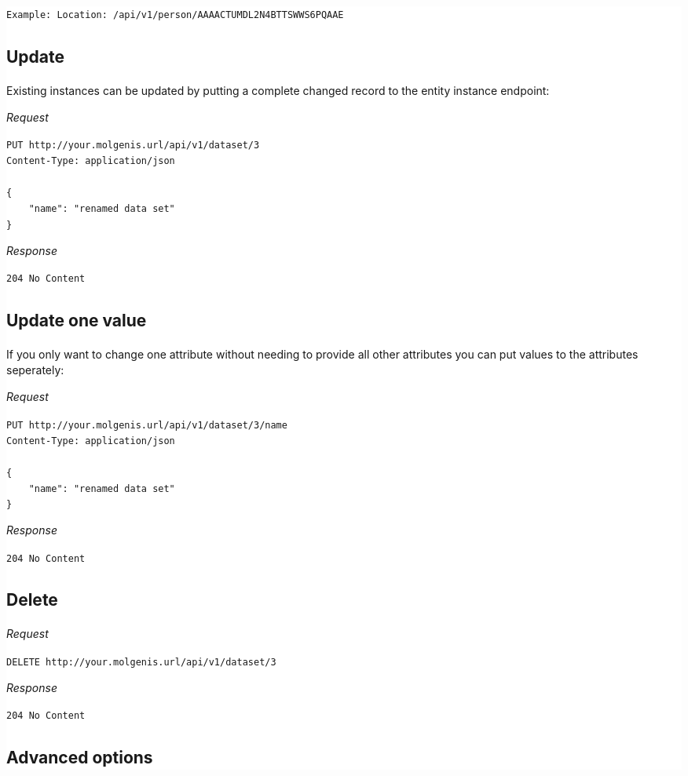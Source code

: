 ```
Example: Location: /api/v1/person/AAAACTUMDL2N4BTTSWWS6PQAAE 
```
## Update

Existing instances can be updated by putting a complete changed record to the entity instance endpoint:

*Request*
```
PUT http://your.molgenis.url/api/v1/dataset/3
Content-Type: application/json

{
    "name": "renamed data set"
}
```
*Response*
```
204 No Content
```

## Update one value

If you only want to change one attribute without needing to provide all other attributes you can put values to the attributes seperately:

*Request*
```
PUT http://your.molgenis.url/api/v1/dataset/3/name
Content-Type: application/json

{
    "name": "renamed data set"
}
```
*Response*
```
204 No Content
```

## Delete

*Request*
```
DELETE http://your.molgenis.url/api/v1/dataset/3
```
*Response*
```
204 No Content
```

## Advanced options
